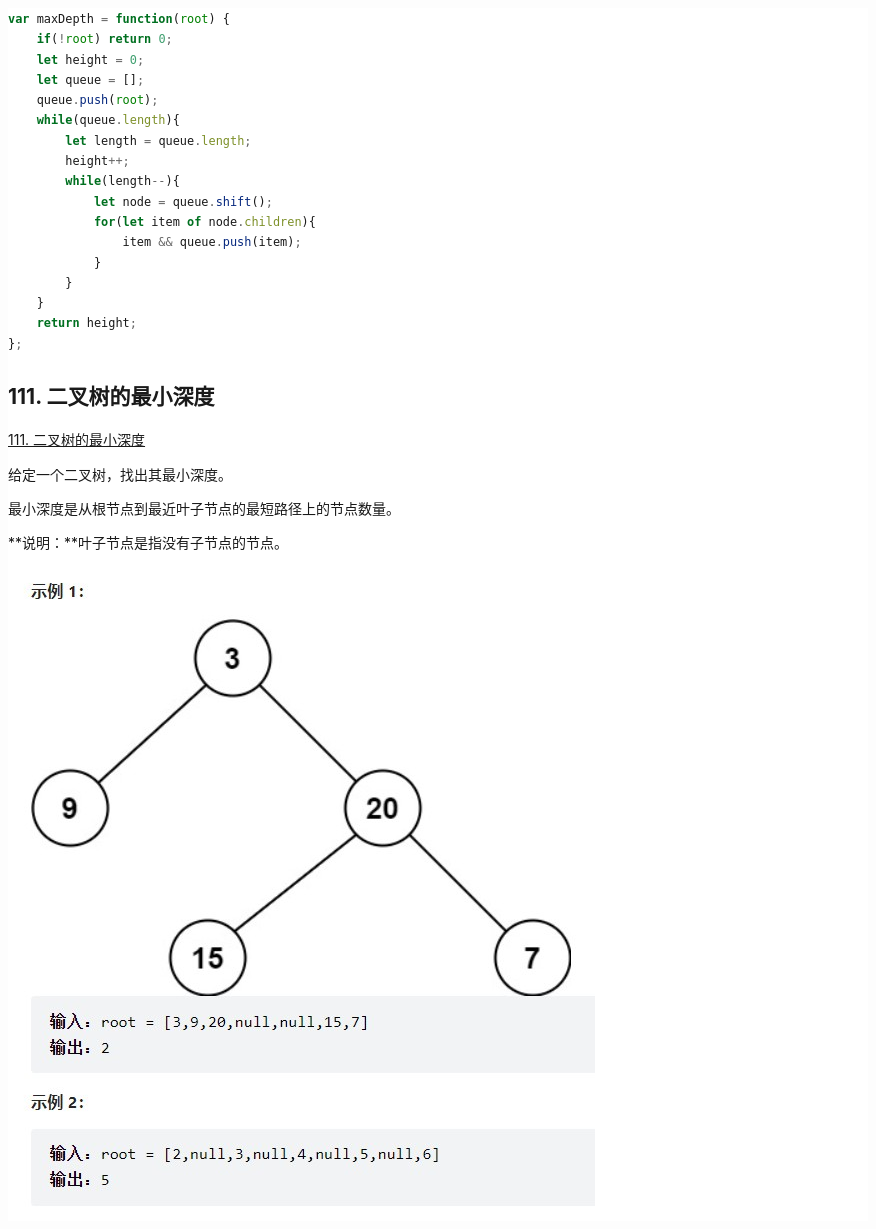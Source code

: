 ```js
var maxDepth = function(root) {
    if(!root) return 0;
    let height = 0;
    let queue = [];
    queue.push(root);
    while(queue.length){
        let length = queue.length;
        height++;
        while(length--){
            let node = queue.shift();
            for(let item of node.children){
                item && queue.push(item);
            }
        }
    }
    return height;
};
```



## 111. 二叉树的最小深度

[111. 二叉树的最小深度](https://leetcode.cn/problems/minimum-depth-of-binary-tree/)

给定一个二叉树，找出其最小深度。

最小深度是从根节点到最近叶子节点的最短路径上的节点数量。

**说明：**叶子节点是指没有子节点的节点。

![](./图片/111.jpg)
